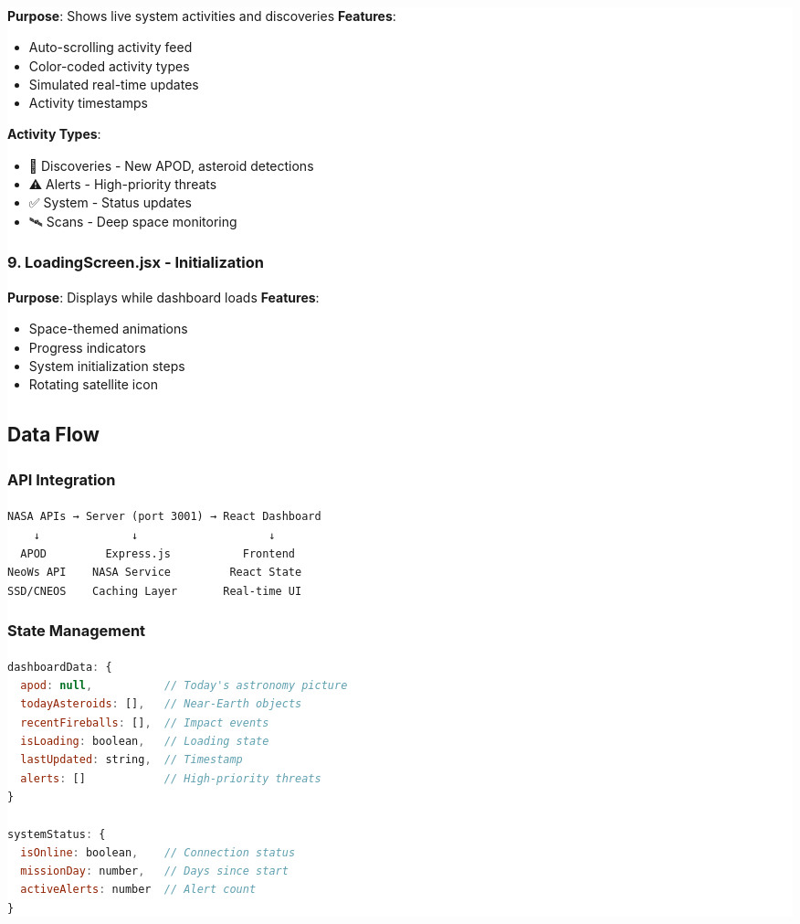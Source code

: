 **Purpose**: Shows live system activities and discoveries
**Features**:

- Auto-scrolling activity feed
- Color-coded activity types
- Simulated real-time updates
- Activity timestamps

**Activity Types**:

- 🔭 Discoveries - New APOD, asteroid detections
- ⚠️ Alerts - High-priority threats
- ✅ System - Status updates
- 🛰️ Scans - Deep space monitoring

### **9. LoadingScreen.jsx** - Initialization

**Purpose**: Displays while dashboard loads
**Features**:

- Space-themed animations
- Progress indicators
- System initialization steps
- Rotating satellite icon

## **Data Flow**

### **API Integration**

```
NASA APIs → Server (port 3001) → React Dashboard
    ↓              ↓                    ↓
  APOD         Express.js           Frontend
NeoWs API    NASA Service         React State
SSD/CNEOS    Caching Layer       Real-time UI
```

### **State Management**

```javascript
dashboardData: {
  apod: null,           // Today's astronomy picture
  todayAsteroids: [],   // Near-Earth objects
  recentFireballs: [],  // Impact events
  isLoading: boolean,   // Loading state
  lastUpdated: string,  // Timestamp
  alerts: []            // High-priority threats
}

systemStatus: {
  isOnline: boolean,    // Connection status
  missionDay: number,   // Days since start
  activeAlerts: number  // Alert count
}
```
